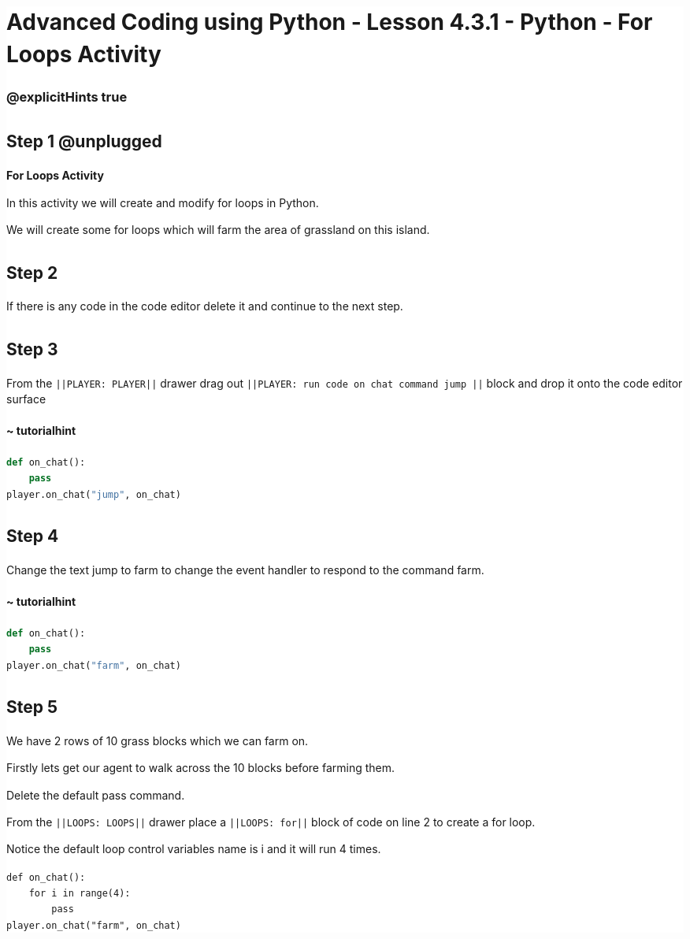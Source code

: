 # Advanced Coding using Python - Lesson 4.3.1 - Python - For Loops Activity

### @explicitHints true

## Step 1 @unplugged
**For Loops Activity**

In this activity we will create and modify for loops in Python.

We will create some for loops which will farm the area of grassland on this island.

## Step 2
If there is any code in the code editor delete it and continue to the next step. 

## Step 3 
From the ``||PLAYER: PLAYER||`` drawer drag out ``||PLAYER: run code on chat command jump ||`` block and drop it onto the code editor surface
#### ~ tutorialhint
```python
def on_chat():
    pass
player.on_chat("jump", on_chat)
```

## Step 4 
Change the text jump to farm to change the event handler to respond to the command farm.
#### ~ tutorialhint
```python
def on_chat():
    pass
player.on_chat("farm", on_chat)
```

## Step 5
We have 2 rows of 10 grass blocks which we can farm on.

Firstly lets get our agent to walk across the 10 blocks before farming them.

Delete the default pass command.

From the ``||LOOPS: LOOPS||`` drawer place a ``||LOOPS: for||`` block of code on line 2 to create a for loop.

Notice the default loop control variables name is i and it will run 4 times.

```blocks
def on_chat():
    for i in range(4):
        pass
player.on_chat("farm", on_chat)
```
